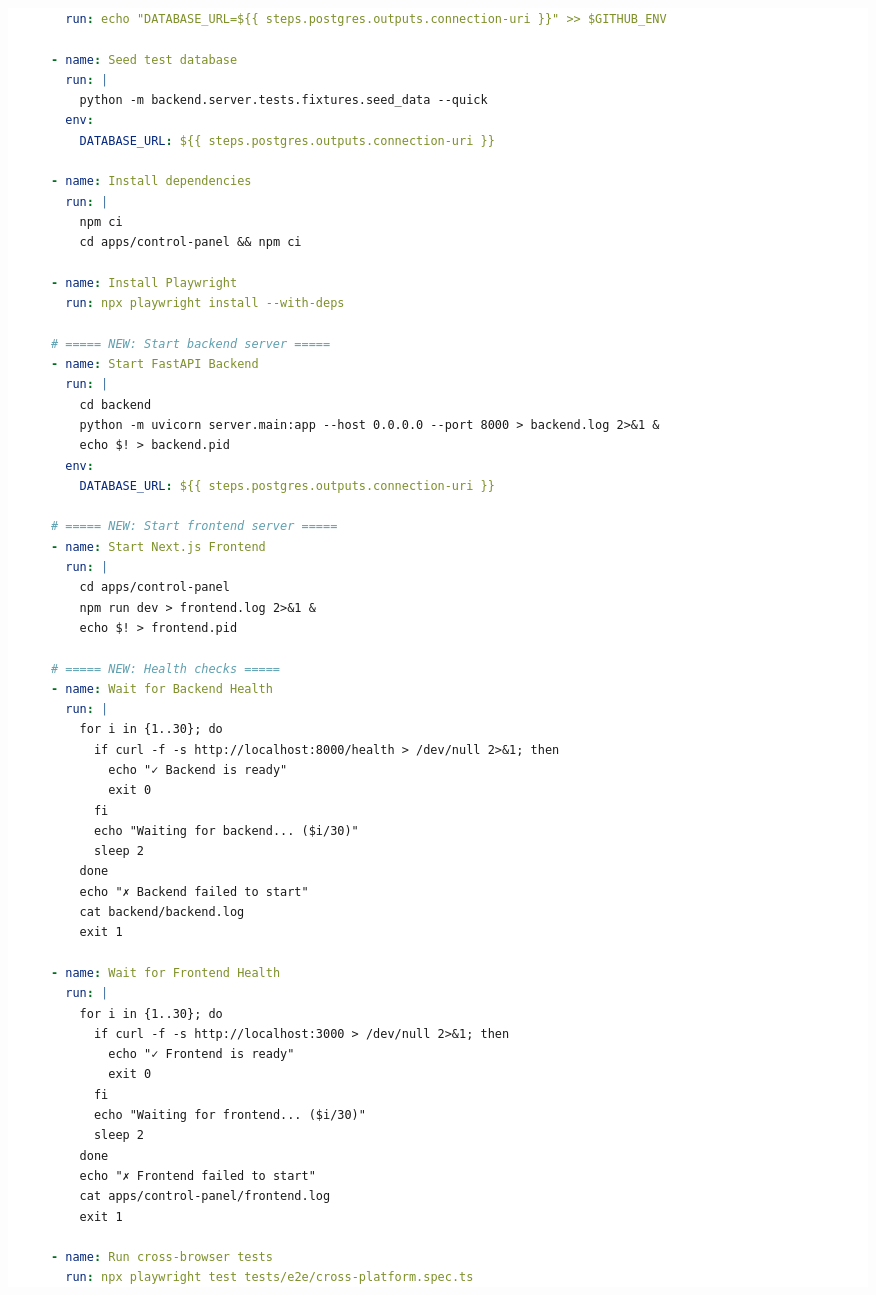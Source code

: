```yaml
        run: echo "DATABASE_URL=${{ steps.postgres.outputs.connection-uri }}" >> $GITHUB_ENV

      - name: Seed test database
        run: |
          python -m backend.server.tests.fixtures.seed_data --quick
        env:
          DATABASE_URL: ${{ steps.postgres.outputs.connection-uri }}

      - name: Install dependencies
        run: |
          npm ci
          cd apps/control-panel && npm ci

      - name: Install Playwright
        run: npx playwright install --with-deps

      # ===== NEW: Start backend server =====
      - name: Start FastAPI Backend
        run: |
          cd backend
          python -m uvicorn server.main:app --host 0.0.0.0 --port 8000 > backend.log 2>&1 &
          echo $! > backend.pid
        env:
          DATABASE_URL: ${{ steps.postgres.outputs.connection-uri }}

      # ===== NEW: Start frontend server =====
      - name: Start Next.js Frontend
        run: |
          cd apps/control-panel
          npm run dev > frontend.log 2>&1 &
          echo $! > frontend.pid

      # ===== NEW: Health checks =====
      - name: Wait for Backend Health
        run: |
          for i in {1..30}; do
            if curl -f -s http://localhost:8000/health > /dev/null 2>&1; then
              echo "✓ Backend is ready"
              exit 0
            fi
            echo "Waiting for backend... ($i/30)"
            sleep 2
          done
          echo "✗ Backend failed to start"
          cat backend/backend.log
          exit 1

      - name: Wait for Frontend Health
        run: |
          for i in {1..30}; do
            if curl -f -s http://localhost:3000 > /dev/null 2>&1; then
              echo "✓ Frontend is ready"
              exit 0
            fi
            echo "Waiting for frontend... ($i/30)"
            sleep 2
          done
          echo "✗ Frontend failed to start"
          cat apps/control-panel/frontend.log
          exit 1

      - name: Run cross-browser tests
        run: npx playwright test tests/e2e/cross-platform.spec.ts
```